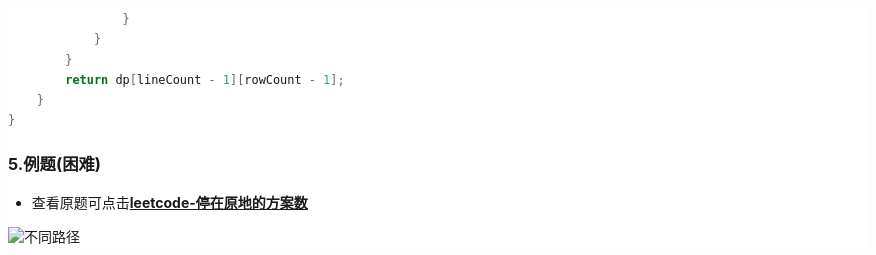 ```java
                }
            }
        }
        return dp[lineCount - 1][rowCount - 1];
    }
}
```

### 5.例题(困难)

* 查看原题可点击[**leetcode-停在原地的方案数**](https://leetcode-cn.com/problems/number-of-ways-to-stay-in-the-same-place-after-some-steps/)

![不同路径](..\..\images\数据结构及算法\算法思想和技巧\停在原地的方案数.png)
